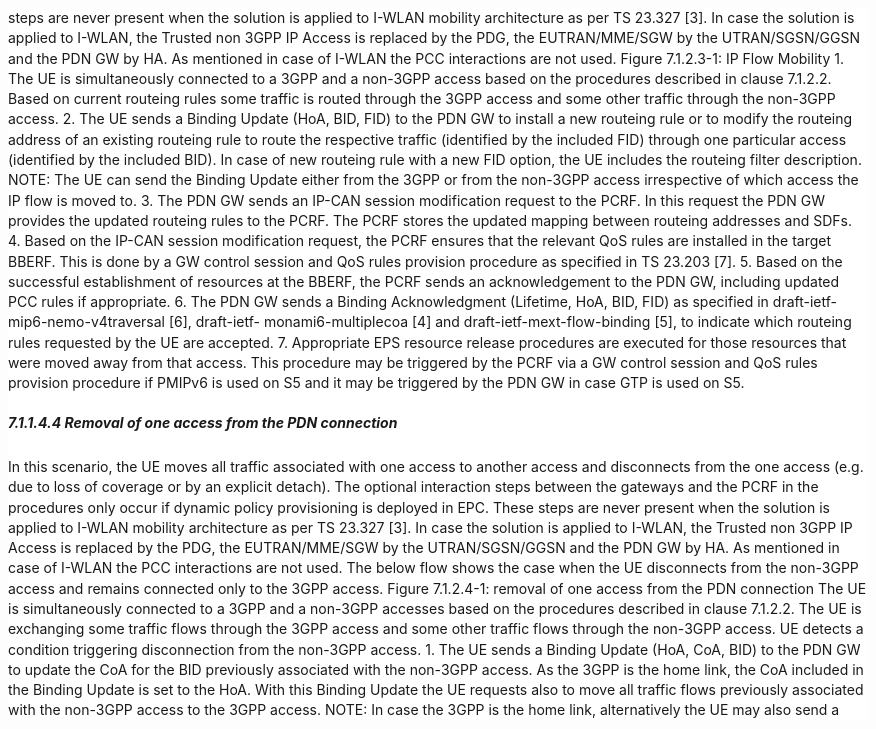 steps are never present when the solution is applied to I-WLAN mobility
architecture as per TS 23.327 [3].
In case the solution is applied to I-WLAN, the Trusted non 3GPP IP Access is
replaced by the PDG, the EUTRAN/MME/SGW by the UTRAN/SGSN/GGSN and the PDN GW
by HA. As mentioned in case of I-WLAN the PCC interactions are not used.
Figure 7.1.2.3-1: IP Flow Mobility
1\. The UE is simultaneously connected to a 3GPP and a non-3GPP access based
on the procedures described in clause 7.1.2.2. Based on current routeing rules
some traffic is routed through the 3GPP access and some other traffic through
the non-3GPP access.
2\. The UE sends a Binding Update (HoA, BID, FID) to the PDN GW to install a
new routeing rule or to modify the routeing address of an existing routeing
rule to route the respective traffic (identified by the included FID) through
one particular access (identified by the included BID). In case of new
routeing rule with a new FID option, the UE includes the routeing filter
description.
NOTE: The UE can send the Binding Update either from the 3GPP or from the
non-3GPP access irrespective of which access the IP flow is moved to.
3\. The PDN GW sends an IP-CAN session modification request to the PCRF. In
this request the PDN GW provides the updated routeing rules to the PCRF. The
PCRF stores the updated mapping between routeing addresses and SDFs.
4\. Based on the IP-CAN session modification request, the PCRF ensures that
the relevant QoS rules are installed in the target BBERF. This is done by a GW
control session and QoS rules provision procedure as specified in TS 23.203
[7].
5\. Based on the successful establishment of resources at the BBERF, the PCRF
sends an acknowledgement to the PDN GW, including updated PCC rules if
appropriate.
6\. The PDN GW sends a Binding Acknowledgment (Lifetime, HoA, BID, FID) as
specified in draft-ietf-mip6-nemo-v4traversal [6], draft-ietf-
monami6-multiplecoa [4] and draft-ietf-mext-flow-binding [5], to indicate
which routeing rules requested by the UE are accepted.
7\. Appropriate EPS resource release procedures are executed for those
resources that were moved away from that access. This procedure may be
triggered by the PCRF via a GW control session and QoS rules provision
procedure if PMIPv6 is used on S5 and it may be triggered by the PDN GW in
case GTP is used on S5.
##### 7.1.1.4.4 Removal of one access from the PDN connection
In this scenario, the UE moves all traffic associated with one access to
another access and disconnects from the one access (e.g. due to loss of
coverage or by an explicit detach).
The optional interaction steps between the gateways and the PCRF in the
procedures only occur if dynamic policy provisioning is deployed in EPC. These
steps are never present when the solution is applied to I-WLAN mobility
architecture as per TS 23.327 [3].
In case the solution is applied to I-WLAN, the Trusted non 3GPP IP Access is
replaced by the PDG, the EUTRAN/MME/SGW by the UTRAN/SGSN/GGSN and the PDN GW
by HA. As mentioned in case of I-WLAN the PCC interactions are not used. The
below flow shows the case when the UE disconnects from the non-3GPP access and
remains connected only to the 3GPP access.
Figure 7.1.2.4-1: removal of one access from the PDN connection
The UE is simultaneously connected to a 3GPP and a non-3GPP accesses based on
the procedures described in clause 7.1.2.2. The UE is exchanging some traffic
flows through the 3GPP access and some other traffic flows through the
non-3GPP access. UE detects a condition triggering disconnection from the
non-3GPP access.
1\. The UE sends a Binding Update (HoA, CoA, BID) to the PDN GW to update the
CoA for the BID previously associated with the non-3GPP access. As the 3GPP is
the home link, the CoA included in the Binding Update is set to the HoA. With
this Binding Update the UE requests also to move all traffic flows previously
associated with the non-3GPP access to the 3GPP access.
NOTE: In case the 3GPP is the home link, alternatively the UE may also send a